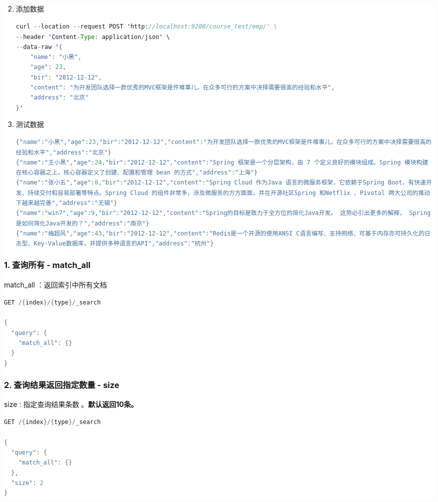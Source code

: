 2. 添加数据
    
    ```java
    curl --location --request POST 'http://localhost:9200/course_test/emp/' \
    --header 'Content-Type: application/json' \
    --data-raw '{
        "name": "小黑",
        "age": 23,
        "bir": "2012-12-12",
        "content": "为开发团队选择一款优秀的MVC框架是件难事儿，在众多可行的方案中决择需要很高的经验和水平",
        "address": "北京"
    }'
    ```
    
3. 测试数据
    
    ```java
    {"name":"小黑","age":23,"bir":"2012-12-12","content":"为开发团队选择一款优秀的MVC框架是件难事儿，在众多可行的方案中决择需要很高的经验和水平","address":"北京"}
    {"name":"王小黑","age":24,"bir":"2012-12-12","content":"Spring 框架是一个分层架构，由 7 个定义良好的模块组成。Spring 模块构建在核心容器之上，核心容器定义了创建、配置和管理 bean 的方式","address":"上海"}
    {"name":"张小五","age":8,"bir":"2012-12-12","content":"Spring Cloud 作为Java 语言的微服务框架，它依赖于Spring Boot，有快速开发、持续交付和容易部署等特点。Spring Cloud 的组件非常多，涉及微服务的方方面面，井在开源社区Spring 和Netflix 、Pivotal 两大公司的推动下越来越完善","address":"无锡"}
    {"name":"win7","age":9,"bir":"2012-12-12","content":"Spring的目标是致力于全方位的简化Java开发。 这势必引出更多的解释， Spring是如何简化Java开发的？","address":"南京"}
    {"name":"梅超风","age":43,"bir":"2012-12-12","content":"Redis是一个开源的使用ANSI C语言编写、支持网络、可基于内存亦可持久化的日志型、Key-Value数据库，并提供多种语言的API","address":"杭州"}
    ```
    

### 1. 查询所有 - match_all

match_all ：返回索引中所有文档

```java
GET /{index}/{type}/_search
       
{
  "query": {
    "match_all": {}
  }
}
```

### 2. 查询结果返回指定数量 - size

size : 指定查询结果条数 。**默认返回10条。**

```java
GET /{index}/{type}/_search
    
{
  "query": {
    "match_all": {}
  },
  "size": 2
}
```
